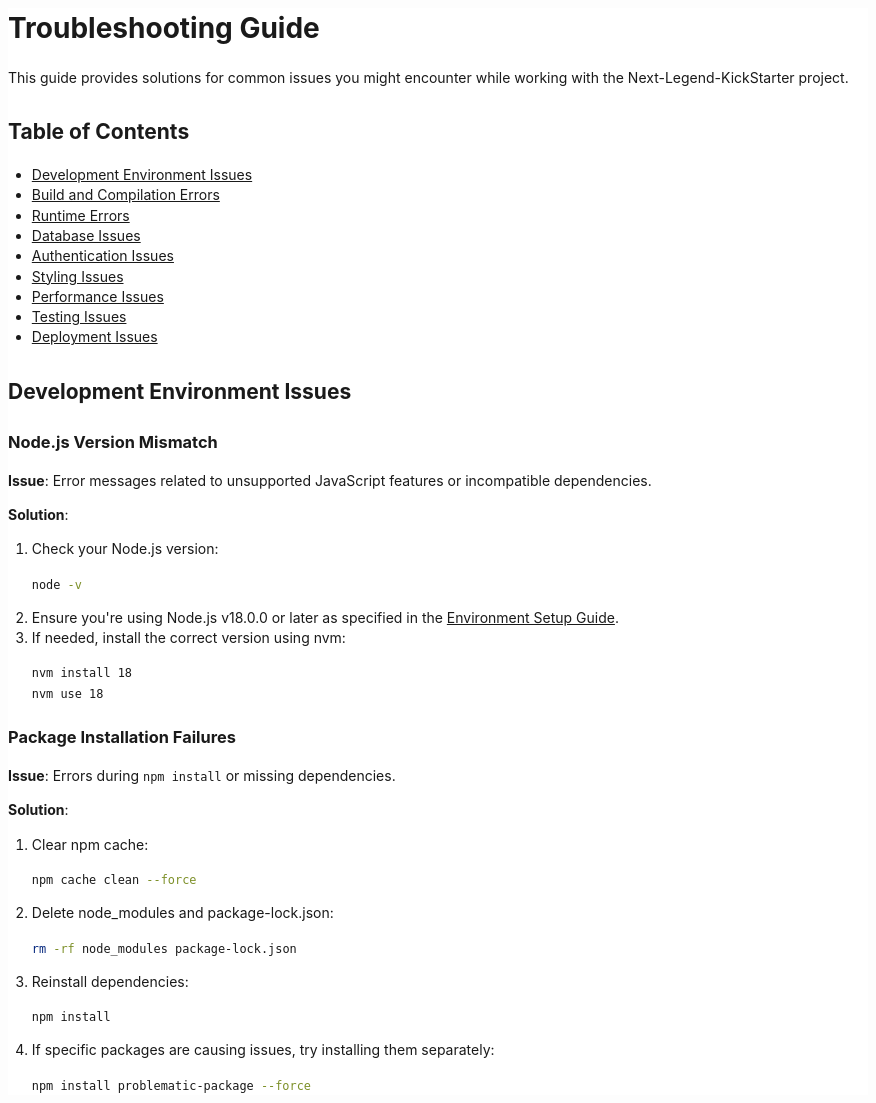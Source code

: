 # Troubleshooting Guide

This guide provides solutions for common issues you might encounter while working with the Next-Legend-KickStarter project.

## Table of Contents

- [Development Environment Issues](#development-environment-issues)
- [Build and Compilation Errors](#build-and-compilation-errors)
- [Runtime Errors](#runtime-errors)
- [Database Issues](#database-issues)
- [Authentication Issues](#authentication-issues)
- [Styling Issues](#styling-issues)
- [Performance Issues](#performance-issues)
- [Testing Issues](#testing-issues)
- [Deployment Issues](#deployment-issues)

## Development Environment Issues

### Node.js Version Mismatch

**Issue**: Error messages related to unsupported JavaScript features or incompatible dependencies.

**Solution**:
1. Check your Node.js version:
   ```bash
   node -v
   ```
2. Ensure you're using Node.js v18.0.0 or later as specified in the [Environment Setup Guide](./environment-setup.md).
3. If needed, install the correct version using nvm:
   ```bash
   nvm install 18
   nvm use 18
   ```

### Package Installation Failures

**Issue**: Errors during `npm install` or missing dependencies.

**Solution**:
1. Clear npm cache:
   ```bash
   npm cache clean --force
   ```
2. Delete node_modules and package-lock.json:
   ```bash
   rm -rf node_modules package-lock.json
   ```
3. Reinstall dependencies:
   ```bash
   npm install
   ```
4. If specific packages are causing issues, try installing them separately:
   ```bash
   npm install problematic-package --force
   ```
